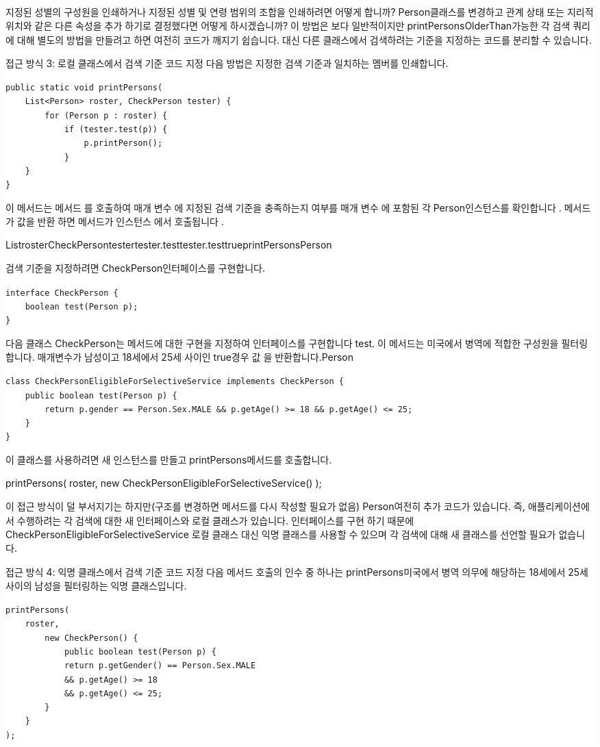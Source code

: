 지정된 성별의 구성원을 인쇄하거나 지정된 성별 및 연령 범위의 조합을 인쇄하려면 어떻게 합니까?
Person클래스를 변경하고 관계 상태 또는 지리적 위치와 같은 다른 속성을 추가 하기로 결정했다면 어떻게 하시겠습니까? 
이 방법은 보다 일반적이지만 printPersonsOlderThan가능한 각 검색 쿼리에 대해 별도의 방법을 만들려고 하면 여전히 코드가 깨지기 쉽습니다. 
대신 다른 클래스에서 검색하려는 기준을 지정하는 코드를 분리할 수 있습니다.

접근 방식 3: 로컬 클래스에서 검색 기준 코드 지정
다음 방법은 지정한 검색 기준과 일치하는 멤버를 인쇄합니다.

    public static void printPersons(
        List<Person> roster, CheckPerson tester) {
            for (Person p : roster) {
                if (tester.test(p)) {
                    p.printPerson();
                }
        }
    }
이 메서드는 메서드 를 호출하여 매개 변수 에 지정된 검색 기준을 충족하는지 여부를 매개 변수 에 포함된 각 Person인스턴스를 확인합니다 . 메서드 가 값을 반환 하면 메서드가 인스턴스 에서 호출됩니다 .

ListrosterCheckPersontestertester.testtester.testtrueprintPersonsPerson

검색 기준을 지정하려면 CheckPerson인터페이스를 구현합니다.

    interface CheckPerson {
        boolean test(Person p);
    }

다음 클래스 CheckPerson는 메서드에 대한 구현을 지정하여 인터페이스를 구현합니다 test. 
이 메서드는 미국에서 병역에 적합한 구성원을 필터링합니다. 매개변수가 남성이고 18세에서 25세 사이인 true경우 값 을 반환합니다.Person

    class CheckPersonEligibleForSelectiveService implements CheckPerson {
        public boolean test(Person p) {
            return p.gender == Person.Sex.MALE && p.getAge() >= 18 && p.getAge() <= 25;
        }
    }

이 클래스를 사용하려면 새 인스턴스를 만들고 printPersons메서드를 호출합니다.

printPersons(
roster, new CheckPersonEligibleForSelectiveService()
);

이 접근 방식이 덜 부서지기는 하지만(구조를 변경하면 메서드를 다시 작성할 필요가 없음) Person여전히 추가 코드가 있습니다.
즉, 애플리케이션에서 수행하려는 각 검색에 대한 새 인터페이스와 로컬 클래스가 있습니다. 
인터페이스를 구현 하기 때문에 CheckPersonEligibleForSelectiveService 로컬 클래스 대신 익명 클래스를 사용할 수 있으며 각 검색에 대해 새 클래스를 선언할 필요가 없습니다.

접근 방식 4: 익명 클래스에서 검색 기준 코드 지정
다음 메서드 호출의 인수 중 하나는 printPersons미국에서 병역 의무에 해당하는 18세에서 25세 사이의 남성을 필터링하는 익명 클래스입니다.

    printPersons(
        roster,
            new CheckPerson() {
                public boolean test(Person p) {
                return p.getGender() == Person.Sex.MALE
                && p.getAge() >= 18
                && p.getAge() <= 25;
            }
        }
    );
